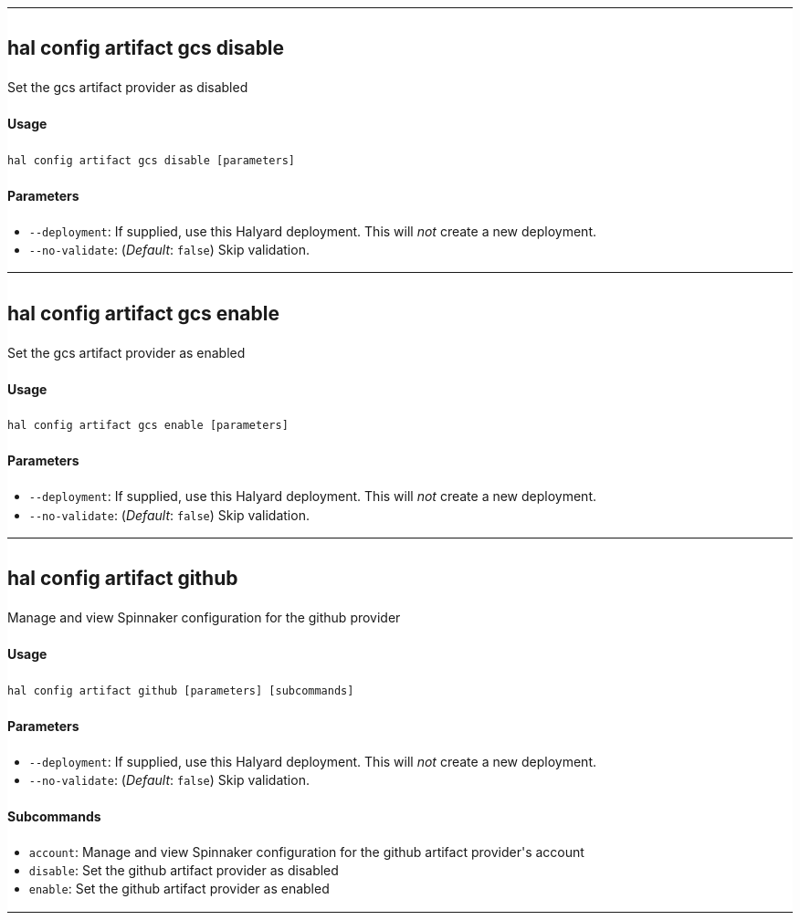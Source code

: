 
---
## hal config artifact gcs disable

Set the gcs artifact provider as disabled

#### Usage
```
hal config artifact gcs disable [parameters]
```

#### Parameters
 * `--deployment`: If supplied, use this Halyard deployment. This will _not_ create a new deployment.
 * `--no-validate`: (*Default*: `false`) Skip validation.


---
## hal config artifact gcs enable

Set the gcs artifact provider as enabled

#### Usage
```
hal config artifact gcs enable [parameters]
```

#### Parameters
 * `--deployment`: If supplied, use this Halyard deployment. This will _not_ create a new deployment.
 * `--no-validate`: (*Default*: `false`) Skip validation.


---
## hal config artifact github

Manage and view Spinnaker configuration for the github provider

#### Usage
```
hal config artifact github [parameters] [subcommands]
```

#### Parameters
 * `--deployment`: If supplied, use this Halyard deployment. This will _not_ create a new deployment.
 * `--no-validate`: (*Default*: `false`) Skip validation.

#### Subcommands
 * `account`: Manage and view Spinnaker configuration for the github artifact provider's account
 * `disable`: Set the github artifact provider as disabled
 * `enable`: Set the github artifact provider as enabled

---